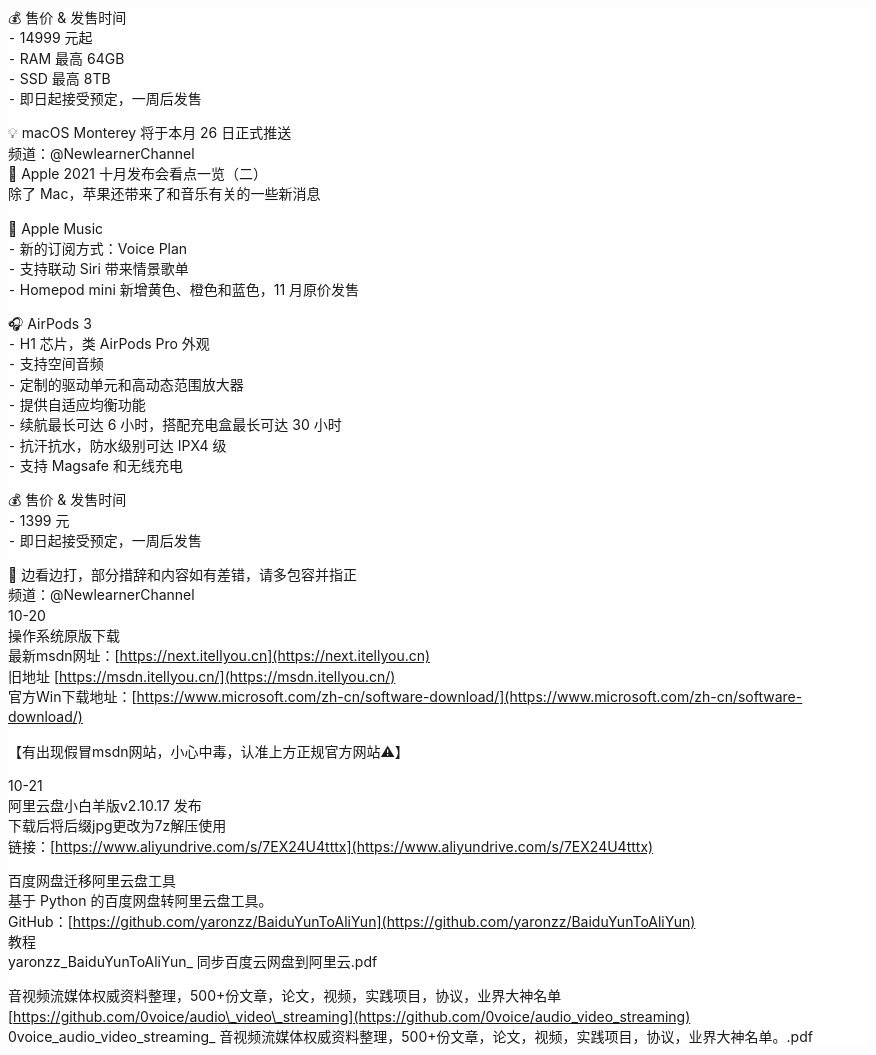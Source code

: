 💰 售价 & 发售时间  
⁃ 14999 元起  
⁃ RAM 最高 64GB  
⁃ SSD 最高 8TB  
⁃ 即日起接受预定，一周后发售

💡 macOS Monterey 将于本月 26 日正式推送  
频道：@NewlearnerChannel  
🍎 Apple 2021 十月发布会看点一览（二）  
除了 Mac，苹果还带来了和音乐有关的一些新消息

🎵 Apple Music  
⁃ 新的订阅方式：Voice Plan  
⁃ 支持联动 Siri 带来情景歌单  
⁃ Homepod mini 新增黄色、橙色和蓝色，11 月原价发售

🎧 AirPods 3  
⁃ H1 芯片，类 AirPods Pro 外观  
⁃ 支持空间音频  
⁃ 定制的驱动单元和高动态范围放大器  
⁃ 提供自适应均衡功能  
⁃ 续航最长可达 6 小时，搭配充电盒最长可达 30 小时  
⁃ 抗汗抗水，防水级别可达 IPX4 级  
⁃ 支持 Magsafe 和无线充电

💰 售价 & 发售时间  
⁃ 1399 元  
⁃ 即日起接受预定，一周后发售

👀 边看边打，部分措辞和内容如有差错，请多包容并指正  
频道：@NewlearnerChannel  
10-20  
操作系统原版下载  
最新msdn网址：[https://next.itellyou.cn](https://next.itellyou.cn)  
旧地址 [https://msdn.itellyou.cn/](https://msdn.itellyou.cn/)  
官方Win下载地址：[https://www.microsoft.com/zh-cn/software-download/](https://www.microsoft.com/zh-cn/software-download/)

【有出现假冒msdn网站，小心中毒，认准上方正规官方网站⚠️】

10-21  
阿里云盘小白羊版v2.10.17 发布  
下载后将后缀jpg更改为7z解压使用  
链接：[https://www.aliyundrive.com/s/7EX24U4tttx](https://www.aliyundrive.com/s/7EX24U4tttx)

百度网盘迁移阿里云盘工具  
基于 Python 的百度网盘转阿里云盘工具。  
GitHub：[https://github.com/yaronzz/BaiduYunToAliYun](https://github.com/yaronzz/BaiduYunToAliYun)  
教程  
yaronzz\_BaiduYunToAliYun\_ 同步百度云网盘到阿里云.pdf

音视频流媒体权威资料整理，500+份文章，论文，视频，实践项目，协议，业界大神名单  
[https://github.com/0voice/audio\_video\_streaming](https://github.com/0voice/audio_video_streaming)  
0voice\_audio\_video\_streaming\_ 音视频流媒体权威资料整理，500+份文章，论文，视频，实践项目，协议，业界大神名单。.pdf
